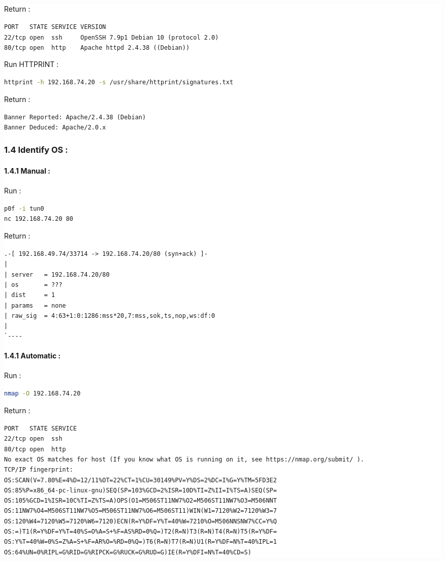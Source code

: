 Return :
````text
PORT   STATE SERVICE VERSION
22/tcp open  ssh     OpenSSH 7.9p1 Debian 10 (protocol 2.0)
80/tcp open  http    Apache httpd 2.4.38 ((Debian))
````

Run HTTPRINT :
````bash
httprint -h 192.168.74.20 -s /usr/share/httprint/signatures.txt
````

Return :
````text
Banner Reported: Apache/2.4.38 (Debian)
Banner Deduced: Apache/2.0.x
````

### 1.4 Identify OS :
#### 1.4.1 Manual :
Run :
````bash
p0f -i tun0
nc 192.168.74.20 80
````

Return :
````text
.-[ 192.168.49.74/33714 -> 192.168.74.20/80 (syn+ack) ]-
|
| server   = 192.168.74.20/80
| os       = ???
| dist     = 1
| params   = none
| raw_sig  = 4:63+1:0:1286:mss*20,7:mss,sok,ts,nop,ws:df:0
|
`----
````

#### 1.4.1 Automatic :
Run :
````bash
nmap -O 192.168.74.20
````

Return :
````text
PORT   STATE SERVICE
22/tcp open  ssh
80/tcp open  http
No exact OS matches for host (If you know what OS is running on it, see https://nmap.org/submit/ ).
TCP/IP fingerprint:
OS:SCAN(V=7.80%E=4%D=12/11%OT=22%CT=1%CU=30149%PV=Y%DS=2%DC=I%G=Y%TM=5FD3E2
OS:85%P=x86_64-pc-linux-gnu)SEQ(SP=103%GCD=2%ISR=10D%TI=Z%II=I%TS=A)SEQ(SP=
OS:105%GCD=1%ISR=10C%TI=Z%TS=A)OPS(O1=M506ST11NW7%O2=M506ST11NW7%O3=M506NNT
OS:11NW7%O4=M506ST11NW7%O5=M506ST11NW7%O6=M506ST11)WIN(W1=7120%W2=7120%W3=7
OS:120%W4=7120%W5=7120%W6=7120)ECN(R=Y%DF=Y%T=40%W=7210%O=M506NNSNW7%CC=Y%Q
OS:=)T1(R=Y%DF=Y%T=40%S=O%A=S+%F=AS%RD=0%Q=)T2(R=N)T3(R=N)T4(R=N)T5(R=Y%DF=
OS:Y%T=40%W=0%S=Z%A=S+%F=AR%O=%RD=0%Q=)T6(R=N)T7(R=N)U1(R=Y%DF=N%T=40%IPL=1
OS:64%UN=0%RIPL=G%RID=G%RIPCK=G%RUCK=G%RUD=G)IE(R=Y%DFI=N%T=40%CD=S)
````
